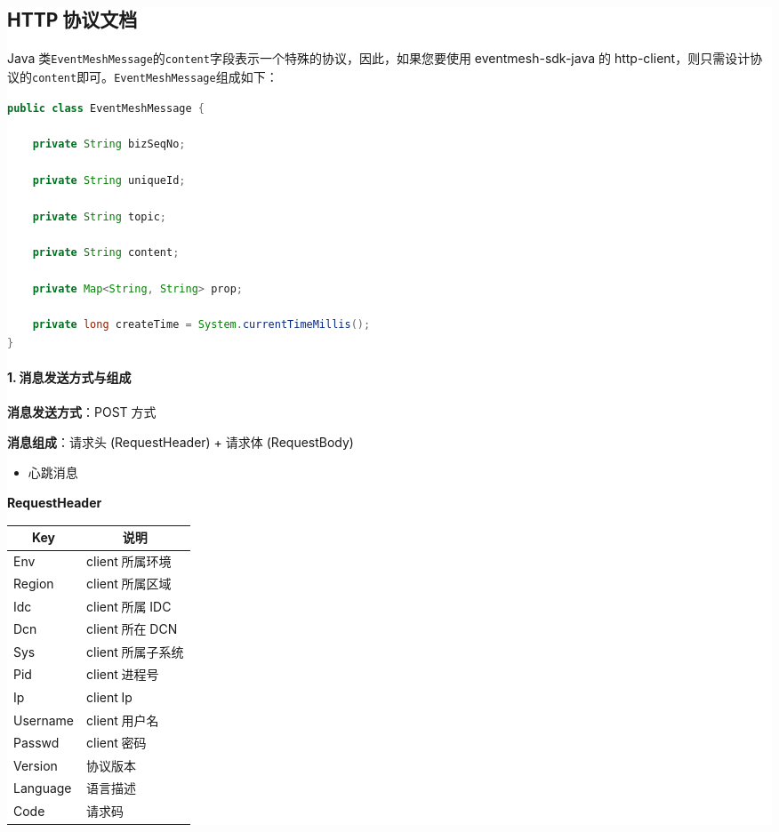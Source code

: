 ## HTTP 协议文档

Java 类`EventMeshMessage`的`content`字段表示一个特殊的协议，因此，如果您要使用 eventmesh-sdk-java 的 http-client，则只需设计协议的`content`即可。`EventMeshMessage`组成如下：

```java
public class EventMeshMessage {

    private String bizSeqNo;

    private String uniqueId;

    private String topic;

    private String content;

    private Map<String, String> prop;

    private long createTime = System.currentTimeMillis();
}
```

#### 1. 消息发送方式与组成

**消息发送方式**：POST 方式

**消息组成**：请求头 (RequestHeader) + 请求体 (RequestBody)

+ 心跳消息

**RequestHeader**

| Key      | 说明             |
| -------- | ---------------- |
| Env      | client 所属环境   |
| Region   | client 所属区域   |
| Idc      | client 所属 IDC    |
| Dcn      | client 所在 DCN    |
| Sys      | client 所属子系统 |
| Pid      | client 进程号     |
| Ip       | client Ip        |
| Username | client 用户名    |
| Passwd   | client 密码      |
| Version  | 协议版本         |
| Language | 语言描述         |
| Code     | 请求码           |
